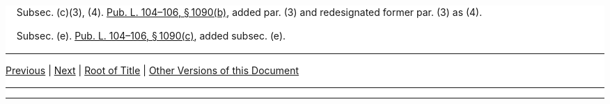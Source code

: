     Subsec. (c)(3), (4). [Pub. L. 104–106, § 1090(b)][/us/pl/104/106/s1090/b], added par. (3) and redesignated former par. (3) as (4).

    Subsec. (e). [Pub. L. 104–106, § 1090(c)][/us/pl/104/106/s1090/c], added subsec. (e).

----------

[Previous](./../../../../../..//us/usc/t31/stIII/ch33/schIII/m__us_usc_t31_s3341.md) | [Next](./../../../../../..//us/usc/t31/stIII/ch33/schIII/m__us_usc_t31_s3343.md) | [Root of Title](./../../../../../../) | [Other Versions of this Document](https://publicdocs.github.io/go/links?ns=uslm&ref=%2Fus%2Fusc%2Ft31%2Fs3342)

----------
----------

[/us/usc/t12/s1752/1]: https://publicdocs.github.io/go/links?ns=uslm&ref=%2Fus%2Fusc%2Ft12%2Fs1752%2F1
[/us/usc/t37/s401]: https://publicdocs.github.io/go/links?ns=uslm&ref=%2Fus%2Fusc%2Ft37%2Fs401
[/us/pl/97/258]: https://publicdocs.github.io/go/links?ns=uslm&ref=%2Fus%2Fpl%2F97%2F258
[/us/stat/96/957]: https://publicdocs.github.io/go/links?ns=uslm&ref=%2Fus%2Fstat%2F96%2F957
[/us/pl/104/106/s1090]: https://publicdocs.github.io/go/links?ns=uslm&ref=%2Fus%2Fpl%2F104%2F106%2Fs1090
[/us/stat/110/459]: https://publicdocs.github.io/go/links?ns=uslm&ref=%2Fus%2Fstat%2F110%2F459
[/us/pl/104/201/s1011]: https://publicdocs.github.io/go/links?ns=uslm&ref=%2Fus%2Fpl%2F104%2F201%2Fs1011
[/us/stat/110/2635]: https://publicdocs.github.io/go/links?ns=uslm&ref=%2Fus%2Fstat%2F110%2F2635
[/us/pl/106/65/s372]: https://publicdocs.github.io/go/links?ns=uslm&ref=%2Fus%2Fpl%2F106%2F65%2Fs372
[/us/stat/113/580]: https://publicdocs.github.io/go/links?ns=uslm&ref=%2Fus%2Fstat%2F113%2F580
[/us/pl/108/136/s1224]: https://publicdocs.github.io/go/links?ns=uslm&ref=%2Fus%2Fpl%2F108%2F136%2Fs1224
[/us/stat/117/1653]: https://publicdocs.github.io/go/links?ns=uslm&ref=%2Fus%2Fstat%2F117%2F1653
[/us/pl/108/136/s1224/b/1]: https://publicdocs.github.io/go/links?ns=uslm&ref=%2Fus%2Fpl%2F108%2F136%2Fs1224%2Fb%2F1
[/us/pl/108/136/s1224/b/2]: https://publicdocs.github.io/go/links?ns=uslm&ref=%2Fus%2Fpl%2F108%2F136%2Fs1224%2Fb%2F2
[/us/pl/108/136/s1224/b/3]: https://publicdocs.github.io/go/links?ns=uslm&ref=%2Fus%2Fpl%2F108%2F136%2Fs1224%2Fb%2F3
[/us/pl/108/136/s1224/b/4]: https://publicdocs.github.io/go/links?ns=uslm&ref=%2Fus%2Fpl%2F108%2F136%2Fs1224%2Fb%2F4
[/us/pl/108/136/s1224/b/3]: https://publicdocs.github.io/go/links?ns=uslm&ref=%2Fus%2Fpl%2F108%2F136%2Fs1224%2Fb%2F3
[/us/pl/108/136/s1224/b/4]: https://publicdocs.github.io/go/links?ns=uslm&ref=%2Fus%2Fpl%2F108%2F136%2Fs1224%2Fb%2F4
[/us/pl/108/136/s1224/a]: https://publicdocs.github.io/go/links?ns=uslm&ref=%2Fus%2Fpl%2F108%2F136%2Fs1224%2Fa
[/us/pl/106/65]: https://publicdocs.github.io/go/links?ns=uslm&ref=%2Fus%2Fpl%2F106%2F65
[/us/pl/104/201/s1011/1]: https://publicdocs.github.io/go/links?ns=uslm&ref=%2Fus%2Fpl%2F104%2F201%2Fs1011%2F1
[/us/pl/104/106/s1090/a/2]: https://publicdocs.github.io/go/links?ns=uslm&ref=%2Fus%2Fpl%2F104%2F106%2Fs1090%2Fa%2F2
[/us/pl/104/106/s1090/a/1]: https://publicdocs.github.io/go/links?ns=uslm&ref=%2Fus%2Fpl%2F104%2F106%2Fs1090%2Fa%2F1
[/us/pl/104/201/s1011/2]: https://publicdocs.github.io/go/links?ns=uslm&ref=%2Fus%2Fpl%2F104%2F201%2Fs1011%2F2
[/us/pl/104/106/s1090/b]: https://publicdocs.github.io/go/links?ns=uslm&ref=%2Fus%2Fpl%2F104%2F106%2Fs1090%2Fb
[/us/pl/104/106/s1090/c]: https://publicdocs.github.io/go/links?ns=uslm&ref=%2Fus%2Fpl%2F104%2F106%2Fs1090%2Fc



